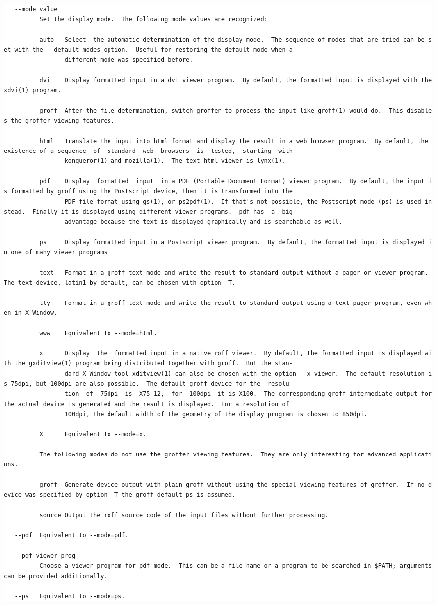        --mode value
              Set the display mode.  The following mode values are recognized:

              auto   Select  the automatic determination of the display mode.  The sequence of modes that are tried can be set with the --default-modes option.  Useful for restoring the default mode when a
                     different mode was specified before.

              dvi    Display formatted input in a dvi viewer program.  By default, the formatted input is displayed with the xdvi(1) program.

              groff  After the file determination, switch groffer to process the input like groff(1) would do.  This disables the groffer viewing features.

              html   Translate the input into html format and display the result in a web browser program.  By default, the existence of a sequence  of  standard  web  browsers  is  tested,  starting  with
                     konqueror(1) and mozilla(1).  The text html viewer is lynx(1).

              pdf    Display  formatted  input  in a PDF (Portable Document Format) viewer program.  By default, the input is formatted by groff using the Postscript device, then it is transformed into the
                     PDF file format using gs(1), or ps2pdf(1).  If that's not possible, the Postscript mode (ps) is used instead.  Finally it is displayed using different viewer programs.  pdf has  a  big
                     advantage because the text is displayed graphically and is searchable as well.

              ps     Display formatted input in a Postscript viewer program.  By default, the formatted input is displayed in one of many viewer programs.

              text   Format in a groff text mode and write the result to standard output without a pager or viewer program.  The text device, latin1 by default, can be chosen with option -T.

              tty    Format in a groff text mode and write the result to standard output using a text pager program, even when in X Window.

              www    Equivalent to --mode=html.

              x      Display  the  formatted input in a native roff viewer.  By default, the formatted input is displayed with the gxditview(1) program being distributed together with groff.  But the stan-
                     dard X Window tool xditview(1) can also be chosen with the option --x-viewer.  The default resolution is 75dpi, but 100dpi are also possible.  The default groff device for the  resolu-
                     tion  of  75dpi  is  X75-12,  for  100dpi  it is X100.  The corresponding groff intermediate output for the actual device is generated and the result is displayed.  For a resolution of
                     100dpi, the default width of the geometry of the display program is chosen to 850dpi.

              X      Equivalent to --mode=x.

              The following modes do not use the groffer viewing features.  They are only interesting for advanced applications.

              groff  Generate device output with plain groff without using the special viewing features of groffer.  If no device was specified by option -T the groff default ps is assumed.

              source Output the roff source code of the input files without further processing.

       --pdf  Equivalent to --mode=pdf.

       --pdf-viewer prog
              Choose a viewer program for pdf mode.  This can be a file name or a program to be searched in $PATH; arguments can be provided additionally.

       --ps   Equivalent to --mode=ps.
